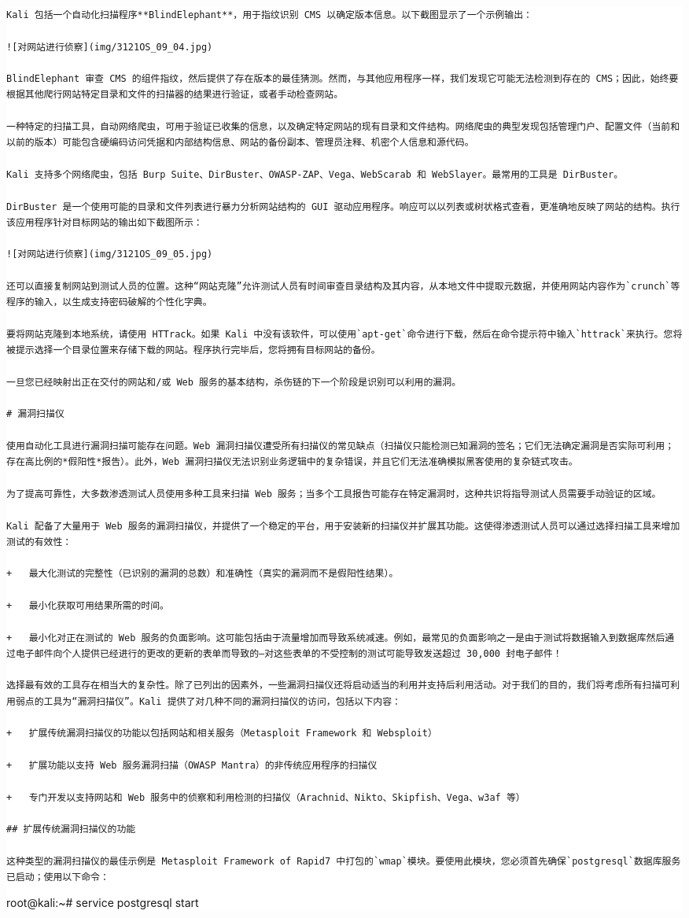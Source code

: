 ```
Kali 包括一个自动化扫描程序**BlindElephant**，用于指纹识别 CMS 以确定版本信息。以下截图显示了一个示例输出：

![对网站进行侦察](img/3121OS_09_04.jpg)

BlindElephant 审查 CMS 的组件指纹，然后提供了存在版本的最佳猜测。然而，与其他应用程序一样，我们发现它可能无法检测到存在的 CMS；因此，始终要根据其他爬行网站特定目录和文件的扫描器的结果进行验证，或者手动检查网站。

一种特定的扫描工具，自动网络爬虫，可用于验证已收集的信息，以及确定特定网站的现有目录和文件结构。网络爬虫的典型发现包括管理门户、配置文件（当前和以前的版本）可能包含硬编码访问凭据和内部结构信息、网站的备份副本、管理员注释、机密个人信息和源代码。

Kali 支持多个网络爬虫，包括 Burp Suite、DirBuster、OWASP-ZAP、Vega、WebScarab 和 WebSlayer。最常用的工具是 DirBuster。

DirBuster 是一个使用可能的目录和文件列表进行暴力分析网站结构的 GUI 驱动应用程序。响应可以以列表或树状格式查看，更准确地反映了网站的结构。执行该应用程序针对目标网站的输出如下截图所示：

![对网站进行侦察](img/3121OS_09_05.jpg)

还可以直接复制网站到测试人员的位置。这种“网站克隆”允许测试人员有时间审查目录结构及其内容，从本地文件中提取元数据，并使用网站内容作为`crunch`等程序的输入，以生成支持密码破解的个性化字典。

要将网站克隆到本地系统，请使用 HTTrack。如果 Kali 中没有该软件，可以使用`apt-get`命令进行下载，然后在命令提示符中输入`httrack`来执行。您将被提示选择一个目录位置来存储下载的网站。程序执行完毕后，您将拥有目标网站的备份。

一旦您已经映射出正在交付的网站和/或 Web 服务的基本结构，杀伤链的下一个阶段是识别可以利用的漏洞。

# 漏洞扫描仪

使用自动化工具进行漏洞扫描可能存在问题。Web 漏洞扫描仪遭受所有扫描仪的常见缺点（扫描仪只能检测已知漏洞的签名；它们无法确定漏洞是否实际可利用；存在高比例的*假阳性*报告）。此外，Web 漏洞扫描仪无法识别业务逻辑中的复杂错误，并且它们无法准确模拟黑客使用的复杂链式攻击。

为了提高可靠性，大多数渗透测试人员使用多种工具来扫描 Web 服务；当多个工具报告可能存在特定漏洞时，这种共识将指导测试人员需要手动验证的区域。

Kali 配备了大量用于 Web 服务的漏洞扫描仪，并提供了一个稳定的平台，用于安装新的扫描仪并扩展其功能。这使得渗透测试人员可以通过选择扫描工具来增加测试的有效性：

+   最大化测试的完整性（已识别的漏洞的总数）和准确性（真实的漏洞而不是假阳性结果）。

+   最小化获取可用结果所需的时间。

+   最小化对正在测试的 Web 服务的负面影响。这可能包括由于流量增加而导致系统减速。例如，最常见的负面影响之一是由于测试将数据输入到数据库然后通过电子邮件向个人提供已经进行的更改的更新的表单而导致的—对这些表单的不受控制的测试可能导致发送超过 30,000 封电子邮件！

选择最有效的工具存在相当大的复杂性。除了已列出的因素外，一些漏洞扫描仪还将启动适当的利用并支持后利用活动。对于我们的目的，我们将考虑所有扫描可利用弱点的工具为“漏洞扫描仪”。Kali 提供了对几种不同的漏洞扫描仪的访问，包括以下内容：

+   扩展传统漏洞扫描仪的功能以包括网站和相关服务（Metasploit Framework 和 Websploit）

+   扩展功能以支持 Web 服务漏洞扫描（OWASP Mantra）的非传统应用程序的扫描仪

+   专门开发以支持网站和 Web 服务中的侦察和利用检测的扫描仪（Arachnid、Nikto、Skipfish、Vega、w3af 等）

## 扩展传统漏洞扫描仪的功能

这种类型的漏洞扫描仪的最佳示例是 Metasploit Framework of Rapid7 中打包的`wmap`模块。要使用此模块，您必须首先确保`postgresql`数据库服务已启动；使用以下命令：

```
root@kali:~# service postgresql start 
